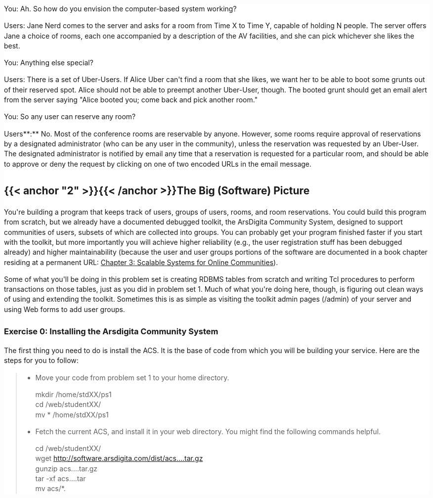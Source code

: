 You: Ah. So how do you envision the computer-based system working?

Users: Jane Nerd comes to the server and asks for a room from Time X to Time Y, capable of holding N people. The server offers Jane a choice of rooms, each one accompanied by a description of the AV facilities, and she can pick whichever she likes the best.

You: Anything else special?

Users: There is a set of Uber-Users. If Alice Uber can't find a room that she likes, we want her to be able to boot some grunts out of their reserved spot. Alice should not be able to preempt another Uber-User, though. The booted grunt should get an email alert from the server saying "Alice booted you; come back and pick another room."

You: So any user can reserve any room?

Users**:** No. Most of the conference rooms are reservable by anyone. However, some rooms require approval of reservations by a designated administrator (who can be any user in the community), unless the reservation was requested by an Uber-User. The designated administrator is notified by email any time that a reservation is requested for a particular room, and should be able to approve or deny the request by clicking on one of two encoded URLs in the email message.

{{< anchor "2" >}}{{< /anchor >}}The Big (Software) Picture
-----------------------------------------------------------

You're building a program that keeps track of users, groups of users, rooms, and room reservations. You could build this program from scratch, but we already have a documented debugged toolkit, the ArsDigita Community System, designed to support communities of users, subsets of which are collected into groups. You can probably get your program finished faster if you start with the toolkit, but more importantly you will achieve higher reliability (e.g., the user registration stuff has been debugged already) and higher maintainability (because the user and user groups portions of the software are documented in a book chapter residing at a permanent URL: [Chapter 3: Scalable Systems for Online Communities](http://photo.net/wtr/thebook/community.html)).

Some of what you'll be doing in this problem set is creating RDBMS tables from scratch and writing Tcl procedures to perform transactions on those tables, just as you did in problem set 1. Much of what you're doing here, though, is figuring out clean ways of using and extending the toolkit. Sometimes this is as simple as visiting the toolkit admin pages (/admin) of your server and using Web forms to add user groups.

### Exercise 0: Installing the Arsdigita Community System

The first thing you need to do is install the ACS. It is the base of code from which you will be building your service. Here are the steps for you to follow:

> *   Move your code from problem set 1 to your home directory.
>     
>     mkdir /home/stdXX/ps1  
>     cd /web/studentXX/  
>     mv \* /home/stdXX/ps1
>     
> *   Fetch the current ACS, and install it in your web directory. You might find the following commands helpful.
>     
>     cd /web/studentXX/  
>     wget http://software.arsdigita.com/dist/acs....tar.gz  
>     gunzip acs....tar.gz  
>     tar -xf acs....tar  
>     mv acs/\*.
>     

